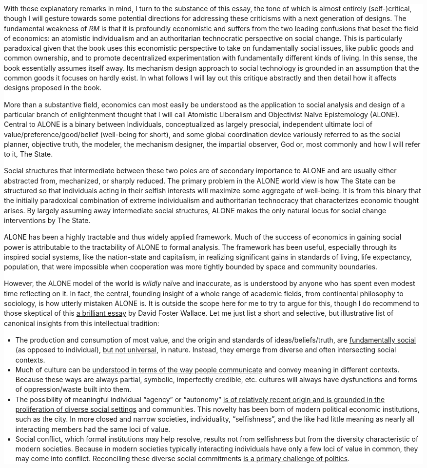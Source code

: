 With these explanatory remarks in mind, I turn to the substance of this essay, the tone of which is almost entirely (self-)critical, though I will gesture towards some potential directions for addressing these criticisms with a next generation of designs. The fundamental weakness of _RM_ is that it is profoundly economistic and suffers from the two leading confusions that beset the field of economics: an atomistic individualism and an authoritarian technocratic perspective on social change. This is particularly paradoxical given that the book uses this economistic perspective to take on fundamentally social issues, like public goods and common ownership, and to promote decentralized experimentation with fundamentally different kinds of living. In this sense, the book essentially assumes itself away. Its mechanism design approach to social technology is grounded in an assumption that the common goods it focuses on hardly exist. In what follows I will lay out this critique abstractly and then detail how it affects designs proposed in the book.

More than a substantive field, economics can most easily be understood as the application to social analysis and design of a particular branch of enlightenment thought that I will call Atomistic Liberalism and Objectivist Naïve Epistemology (ALONE). Central to ALONE is a binary between Individuals, conceptualized as largely presocial, independent ultimate loci of value/preference/good/belief (well-being for short), and some global coordination device variously referred to as the social planner, objective truth, the modeler, the mechanism designer, the impartial observer, God or, most commonly and how I will refer to it, The State.

Social structures that intermediate between these two poles are of secondary importance to ALONE and are usually either abstracted from, mechanized, or sharply reduced. The primary problem in the ALONE world view is how The State can be structured so that individuals acting in their selfish interests will maximize some aggregate of well-being. It is from this binary that the initially paradoxical combination of extreme individualism and authoritarian technocracy that characterizes economic thought arises. By largely assuming away intermediate social structures, ALONE makes the only natural locus for social change interventions by The State.

ALONE has been a highly tractable and thus widely applied framework. Much of the success of economics in gaining social power is attributable to the tractability of ALONE to formal analysis. The framework has been useful, especially through its inspired social systems, like the nation-state and capitalism, in realizing significant gains in standards of living, life expectancy, population, that were impossible when cooperation was more tightly bounded by space and community boundaries.

However, the ALONE model of the world is _wildly_ naïve and inaccurate, as is understood by anyone who has spent even modest time reflecting on it. In fact, the central, founding insight of a whole range of academic fields, from continental philosophy to sociology, is how utterly mistaken ALONE is. It is outside the scope here for me to try to argue for this, though I do recommend to those skeptical of this [a brilliant essay](https://harpers.org/wp-content/uploads/HarpersMagazine-2001-04-0070913.pdf) by David Foster Wallace. Let me just list a short and selective, but illustrative list of canonical insights from this intellectual tradition:

- The production and consumption of most value, and the origin and standards of ideas/beliefs/truth, are [fundamentally social](https://plato.stanford.edu/entries/private-language/) (as opposed to individual), [but not universal](https://en.wikipedia.org/wiki/Agonism), in nature. Instead, they emerge from diverse and often intersecting social contexts.
- Much of culture can be [understood in terms of the way people communicate](https://www.jstor.org/stable/3117506) and convey meaning in different contexts. Because these ways are always partial, symbolic, imperfectly credible, etc. cultures will always have dysfunctions and forms of oppression/waste built into them.
- The possibility of meaningful individual “agency” or “autonomy” [is of relatively recent origin and is grounded in the proliferation of diverse social settings](https://en.wikipedia.org/wiki/Georg_Simmel) and communities. This novelty has been born of modern political economic institutions, such as the city. In more closed and narrow societies, individuality, “selfishness”, and the like had little meaning as nearly all interacting members had the same loci of value.
- Social conflict, which formal institutions may help resolve, results not from selfishness but from the diversity characteristic of modern societies. Because in modern societies typically interacting individuals have only a few loci of value in common, they may come into conflict. Reconciling these diverse social commitments [is a primary challenge of politics](https://www.jstor.org/stable/j.ctvc77379).
